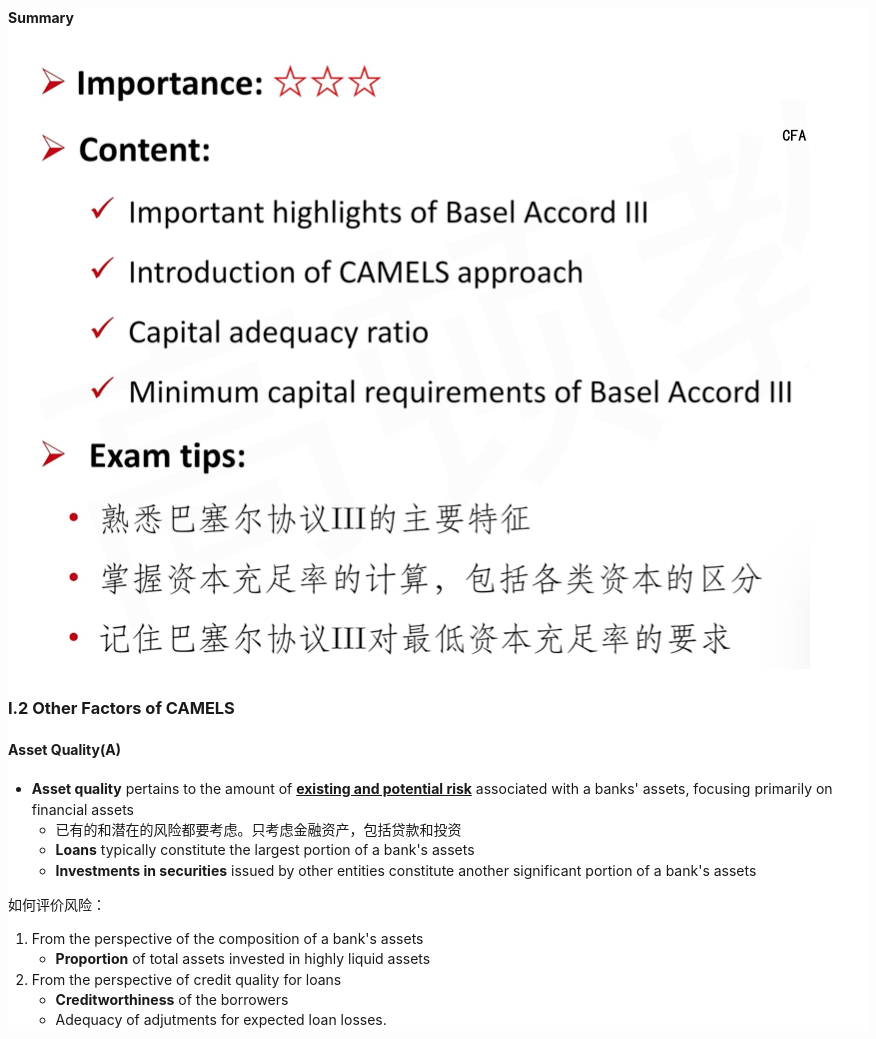 #### Summary

![image-20240318090359976](./assets/image-20240318090359976.png)

### I.2 Other Factors of CAMELS

#### Asset Quality(A)

- **Asset quality** pertains to the amount of **<u>existing and potential risk</u>** associated with a banks' assets, focusing primarily on financial assets 
  - 已有的和潜在的风险都要考虑。只考虑金融资产，包括贷款和投资
  - **Loans** typically constitute the largest portion of a bank's assets
  - **Investments in securities** issued by other entities constitute another significant portion of a bank's assets

如何评价风险：

1. From the perspective of the composition of a bank's assets
   - **Proportion** of total assets invested in highly liquid assets
2. From the perspective of credit quality for loans
   - **Creditworthiness** of the borrowers
   - Adequacy of adjutments for expected loan losses.
